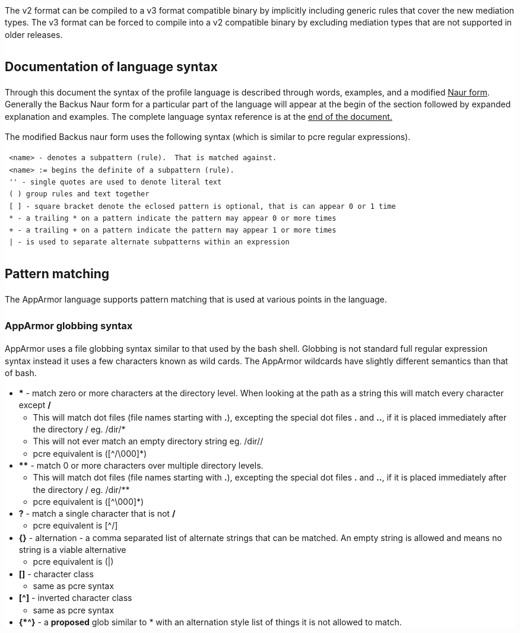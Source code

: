 The v2 format can be compiled to a v3 format compatible binary by
implicitly including generic rules that cover the new mediation
types. The v3 format can be forced to compile into a v2 compatible
binary by excluding mediation types that are not supported in older
releases.

Documentation of language syntax
--------------------------------

Through this document the syntax of the profile language
is described through words, examples, and a modified [Naur
form](http://en.wikipedia.org/wiki/Backus%E2%80%93Naur_Form%7CBackus).
Generally the Backus Naur form for a particular part of the language
will appear at the begin of the section followed by expanded
explanation and examples. The complete language syntax reference is
at the [end of the document.](????)

The modified Backus naur form uses the following syntax (which is
similar to pcre regular expressions).

```
 <name> - denotes a subpattern (rule).  That is matched against.
 <name> := begins the definite of a subpattern (rule).
 '' - single quotes are used to denote literal text
 ( ) group rules and text together
 [ ] - square bracket denote the eclosed pattern is optional, that is can appear 0 or 1 time
 * - a trailing * on a pattern indicate the pattern may appear 0 or more times
 + - a trailing + on a pattern indicate the pattern may appear 1 or more times
 | - is used to separate alternate subpatterns within an expression
```

Pattern matching
----------------

The AppArmor language supports pattern matching that is used at
various points in the language.

### AppArmor globbing syntax

AppArmor uses a file globbing syntax similar to that used by the
bash shell. Globbing is not standard full regular expression syntax
instead it uses a few characters known as wild cards. The AppArmor
wildcards have slightly different semantics than that of bash.

-   <b>\*</b> - match zero or more characters at the directory level. When looking at the path as a string this will match every character except <b>/</b>
    -   This will match dot files (file names starting with <b>.</b>), excepting the special dot files <b>.</b> and <b>..</b>, if it is placed immediately after the directory /
        eg. /dir/\*
    -   This will not ever match an empty directory string eg. /dir//
    -   pcre equivalent is (\[^/\\000\]\*)
-   <b>\*\*</b> - match 0 or more characters over multiple directory levels.
    -   This will match dot files (file names starting with <b>.</b>), excepting the special dot files <b>.</b> and <b>..</b>, if it is placed immediately after the directory /
        eg. /dir/\*\*
    -   pcre equivalent is (\[^\\000\]\*)
-   <b>?</b> - match a single character that is not <b>/</b>
    -   pcre equivalent is \[^/\]
-   <b>{}</b> - alternation - a comma separated list of alternate strings that can be matched. An empty string is allowed and means no string is a viable alternative
    -   pcre equivalent is (|)
-   <b>\[\]</b> - character class
    -   same as pcre syntax
-   <b>\[^\]</b> - inverted character class
    -   same as pcre syntax
-   <b>{\*^}</b> - a <b>proposed</b> glob similar to \* with an alternation style list of things it is not allowed to match.